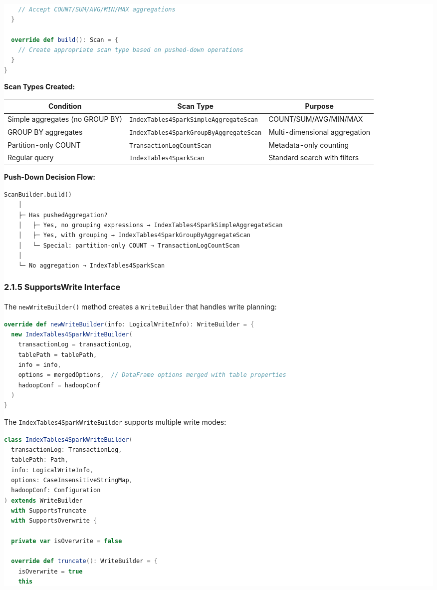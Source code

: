 ```scala
    // Accept COUNT/SUM/AVG/MIN/MAX aggregations
  }

  override def build(): Scan = {
    // Create appropriate scan type based on pushed-down operations
  }
}
```

**Scan Types Created:**

| Condition | Scan Type | Purpose |
|-----------|-----------|---------|
| Simple aggregates (no GROUP BY) | `IndexTables4SparkSimpleAggregateScan` | COUNT/SUM/AVG/MIN/MAX |
| GROUP BY aggregates | `IndexTables4SparkGroupByAggregateScan` | Multi-dimensional aggregation |
| Partition-only COUNT | `TransactionLogCountScan` | Metadata-only counting |
| Regular query | `IndexTables4SparkScan` | Standard search with filters |

**Push-Down Decision Flow:**

```
ScanBuilder.build()
    │
    ├─ Has pushedAggregation?
    │   ├─ Yes, no grouping expressions → IndexTables4SparkSimpleAggregateScan
    │   ├─ Yes, with grouping → IndexTables4SparkGroupByAggregateScan
    │   └─ Special: partition-only COUNT → TransactionLogCountScan
    │
    └─ No aggregation → IndexTables4SparkScan
```

### 2.1.5 SupportsWrite Interface

The `newWriteBuilder()` method creates a `WriteBuilder` that handles write planning:

```scala
override def newWriteBuilder(info: LogicalWriteInfo): WriteBuilder = {
  new IndexTables4SparkWriteBuilder(
    transactionLog = transactionLog,
    tablePath = tablePath,
    info = info,
    options = mergedOptions,  // DataFrame options merged with table properties
    hadoopConf = hadoopConf
  )
}
```

The `IndexTables4SparkWriteBuilder` supports multiple write modes:

```scala
class IndexTables4SparkWriteBuilder(
  transactionLog: TransactionLog,
  tablePath: Path,
  info: LogicalWriteInfo,
  options: CaseInsensitiveStringMap,
  hadoopConf: Configuration
) extends WriteBuilder
  with SupportsTruncate
  with SupportsOverwrite {

  private var isOverwrite = false

  override def truncate(): WriteBuilder = {
    isOverwrite = true
    this
```